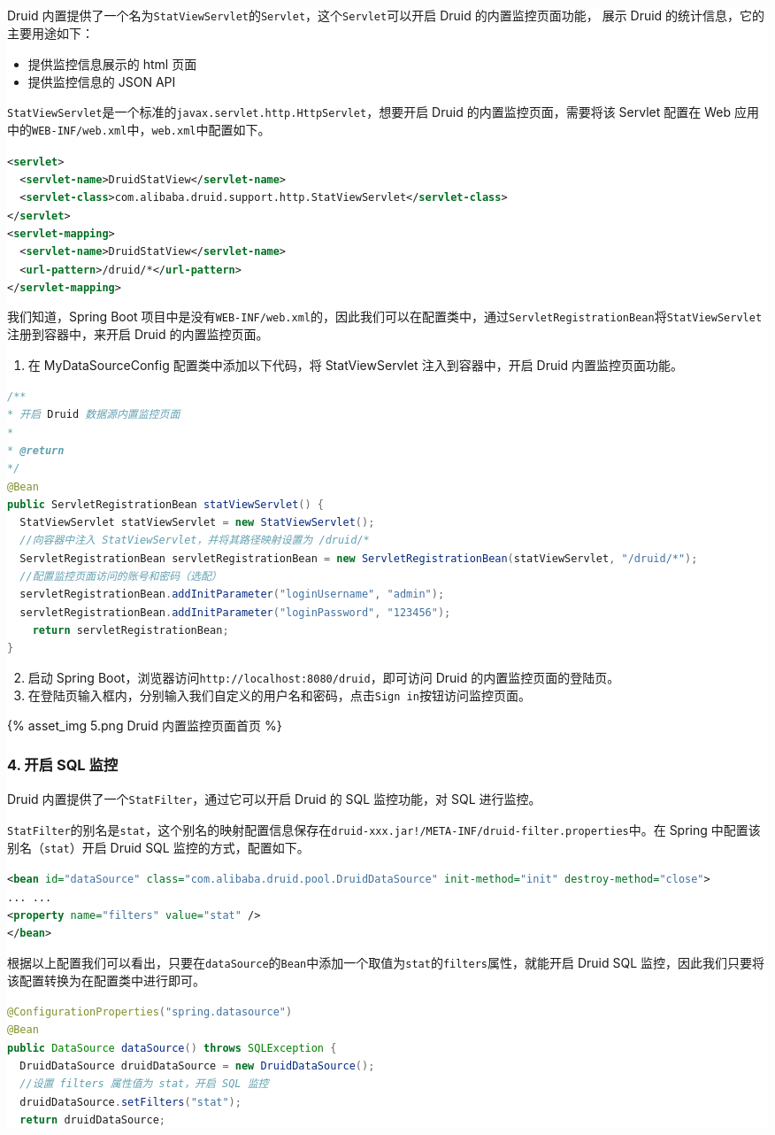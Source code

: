 Druid 内置提供了一个名为`StatViewServlet`的`Servlet`，这个`Servlet`可以开启 Druid 的内置监控页面功能， 展示 Druid 的统计信息，它的主要用途如下：
* 提供监控信息展示的 html 页面
* 提供监控信息的 JSON API

`StatViewServlet`是一个标准的`javax.servlet.http.HttpServlet`，想要开启 Druid 的内置监控页面，需要将该 Servlet 配置在 Web 应用中的`WEB-INF/web.xml`中，`web.xml`中配置如下。
```xml
<servlet>
  <servlet-name>DruidStatView</servlet-name>
  <servlet-class>com.alibaba.druid.support.http.StatViewServlet</servlet-class>
</servlet>
<servlet-mapping>
  <servlet-name>DruidStatView</servlet-name>
  <url-pattern>/druid/*</url-pattern>
</servlet-mapping>
```
我们知道，Spring Boot 项目中是没有`WEB-INF/web.xml`的，因此我们可以在配置类中，通过`ServletRegistrationBean`将`StatViewServlet`注册到容器中，来开启 Druid 的内置监控页面。

1. 在 MyDataSourceConfig 配置类中添加以下代码，将 StatViewServlet 注入到容器中，开启 Druid 内置监控页面功能。
```java
/**
* 开启 Druid 数据源内置监控页面
*
* @return
*/
@Bean
public ServletRegistrationBean statViewServlet() {
  StatViewServlet statViewServlet = new StatViewServlet();
  //向容器中注入 StatViewServlet，并将其路径映射设置为 /druid/*
  ServletRegistrationBean servletRegistrationBean = new ServletRegistrationBean(statViewServlet, "/druid/*");
  //配置监控页面访问的账号和密码（选配）
  servletRegistrationBean.addInitParameter("loginUsername", "admin");
  servletRegistrationBean.addInitParameter("loginPassword", "123456");
    return servletRegistrationBean;
}
```
2. 启动 Spring Boot，浏览器访问`http://localhost:8080/druid`，即可访问 Druid 的内置监控页面的登陆页。
3. 在登陆页输入框内，分别输入我们自定义的用户名和密码，点击`Sign in`按钮访问监控页面。

{% asset_img 5.png Druid 内置监控页面首页 %}

### 4. 开启 SQL 监控
Druid 内置提供了一个`StatFilter`，通过它可以开启 Druid 的 SQL 监控功能，对 SQL 进行监控。

`StatFilter`的别名是`stat`，这个别名的映射配置信息保存在`druid-xxx.jar!/META-INF/druid-filter.properties`中。在 Spring 中配置该别名（`stat`）开启 Druid SQL 监控的方式，配置如下。
```xml
<bean id="dataSource" class="com.alibaba.druid.pool.DruidDataSource" init-method="init" destroy-method="close">
... ...
<property name="filters" value="stat" />
</bean>
```
根据以上配置我们可以看出，只要在`dataSource`的`Bean`中添加一个取值为`stat`的`filters`属性，就能开启 Druid SQL 监控，因此我们只要将该配置转换为在配置类中进行即可。
```java
@ConfigurationProperties("spring.datasource")
@Bean
public DataSource dataSource() throws SQLException {
  DruidDataSource druidDataSource = new DruidDataSource();
  //设置 filters 属性值为 stat，开启 SQL 监控
  druidDataSource.setFilters("stat");
  return druidDataSource; 
```